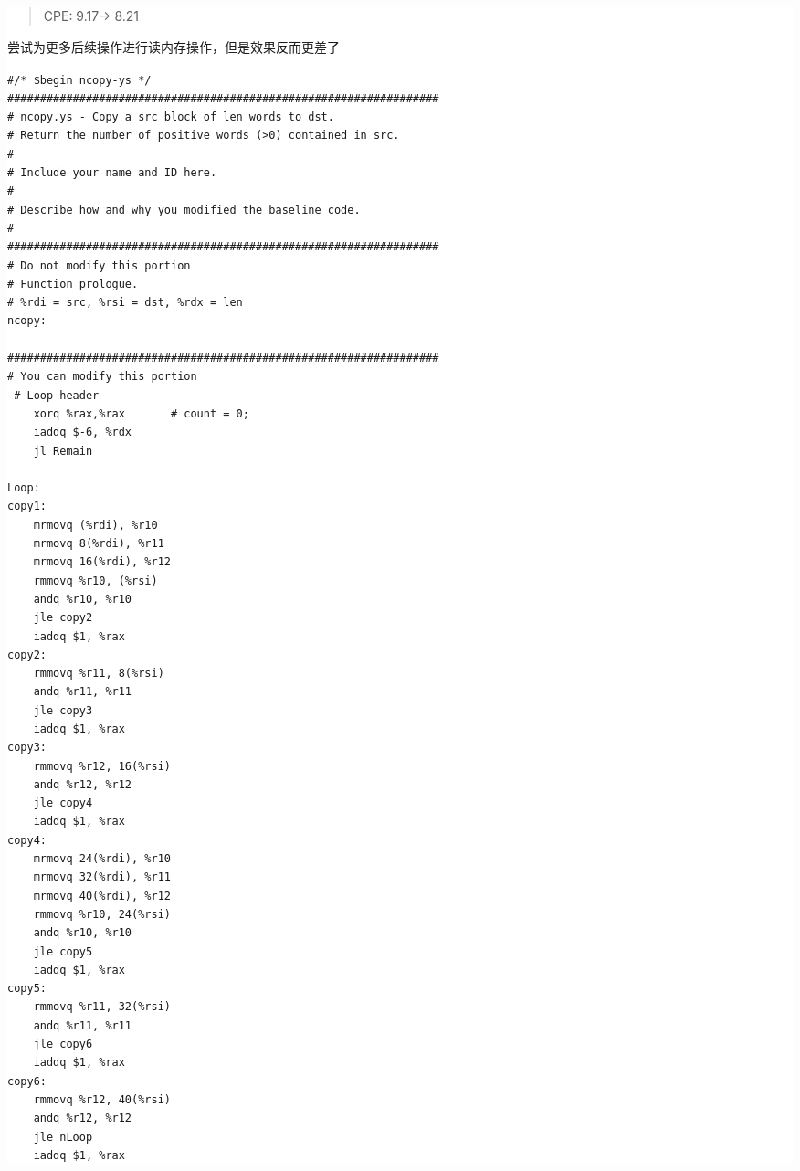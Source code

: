 
   > CPE: 9.17-> 8.21

   尝试为更多后续操作进行读内存操作，但是效果反而更差了

   ```assembly
   #/* $begin ncopy-ys */
   ##################################################################
   # ncopy.ys - Copy a src block of len words to dst.
   # Return the number of positive words (>0) contained in src.
   #
   # Include your name and ID here.
   #
   # Describe how and why you modified the baseline code.
   #
   ##################################################################
   # Do not modify this portion
   # Function prologue.
   # %rdi = src, %rsi = dst, %rdx = len
   ncopy:
   
   ##################################################################
   # You can modify this portion
   	# Loop header
       xorq %rax,%rax		# count = 0;
       iaddq $-6, %rdx
       jl Remain
   
   Loop:
   copy1:
       mrmovq (%rdi), %r10
       mrmovq 8(%rdi), %r11
       mrmovq 16(%rdi), %r12
       rmmovq %r10, (%rsi)
       andq %r10, %r10
       jle copy2
       iaddq $1, %rax
   copy2:
       rmmovq %r11, 8(%rsi)
       andq %r11, %r11
       jle copy3
       iaddq $1, %rax
   copy3:
       rmmovq %r12, 16(%rsi)
       andq %r12, %r12
       jle copy4
       iaddq $1, %rax
   copy4:
       mrmovq 24(%rdi), %r10
       mrmovq 32(%rdi), %r11
       mrmovq 40(%rdi), %r12
       rmmovq %r10, 24(%rsi)
       andq %r10, %r10
       jle copy5
       iaddq $1, %rax
   copy5:
       rmmovq %r11, 32(%rsi)
       andq %r11, %r11
       jle copy6
       iaddq $1, %rax
   copy6:
       rmmovq %r12, 40(%rsi)
       andq %r12, %r12
       jle nLoop
       iaddq $1, %rax
   ```